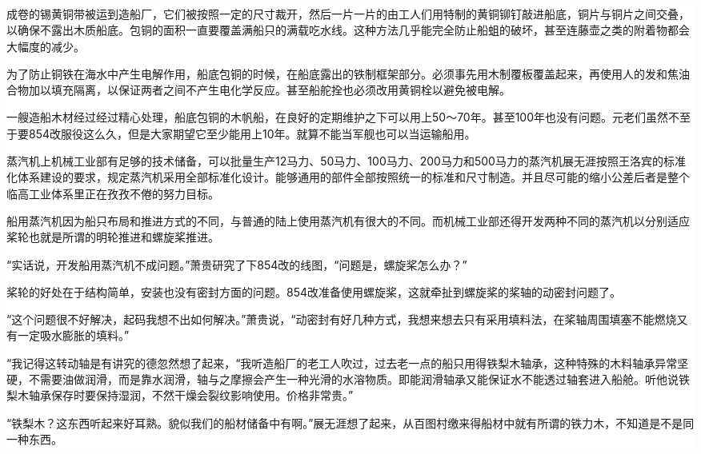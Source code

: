 成卷的锡黄铜带被运到造船厂，它们被按照一定的尺寸裁开，然后一片一片的由工人们用特制的黄铜铆钉敲进船底，铜片与铜片之间交叠，以确保不露出木质船底。包铜的面积一直要覆盖满船只的满载吃水线。这种方法几乎能完全防止船蛆的破坏，甚至连藤壶之类的附着物都会大幅度的减少。

为了防止铜铁在海水中产生电解作用，船底包铜的时候，在船底露出的铁制框架部分。必须事先用木制覆板覆盖起来，再使用人的发和焦油合物加以填充隔离，以保证两者之间不产生电化学反应。甚至船舵拴也必须改用黄铜栓以避免被电解。

一艘造船木材经过经过精心处理，船底包铜的木帆船，在良好的定期维护之下可以用上50～70年。甚至100年也没有问题。元老们虽然不至于要854改服役这么久，但是大家期望它至少能用上10年。就算不能当军舰也可以当运输船用。

蒸汽机上机械工业部有足够的技术储备，可以批量生产12马力、50马力、100马力、200马力和500马力的蒸汽机展无涯按照王洛宾的标准化体系建设的要求，规定蒸汽机采用全部标准化设计。能够通用的部件全部按照统一的标准和尺寸制造。并且尽可能的缩小公差后者是整个临高工业体系里正在孜孜不倦的努力目标。

船用蒸汽机因为船只布局和推进方式的不同，与普通的陆上使用蒸汽机有很大的不同。而机械工业部还得开发两种不同的蒸汽机以分别适应桨轮也就是所谓的明轮推进和螺旋桨推进。

“实话说，开发船用蒸汽机不成问题。”萧贵研究了下854改的线图，“问题是，螺旋桨怎么办？”

桨轮的好处在于结构简单，安装也没有密封方面的问题。854改准备使用螺旋桨，这就牵扯到螺旋桨的桨轴的动密封问题了。

“这个问题很不好解决，起码我想不出如何解决。”萧贵说，“动密封有好几种方式，我想来想去只有采用填料法，在桨轴周围填塞不能燃烧又有一定吸水膨胀的填料。”

“我记得这转动轴是有讲究的德忽然想了起来，“我听造船厂的老工人吹过，过去老一点的船只用得铁梨木轴承，这种特殊的木料轴承异常坚硬，不需要油做润滑，而是靠水润滑，轴与之摩擦会产生一种光滑的水溶物质。即能润滑轴承又能保证水不能透过轴套进入船舱。听他说铁梨木轴承保存时要保持湿润，不然干燥会裂纹影响使用。价格非常贵。”

“铁梨木？这东西听起来好耳熟。貌似我们的船材储备中有啊。”展无涯想了起来，从百图村缴来得船材中就有所谓的铁力木，不知道是不是同一种东西。